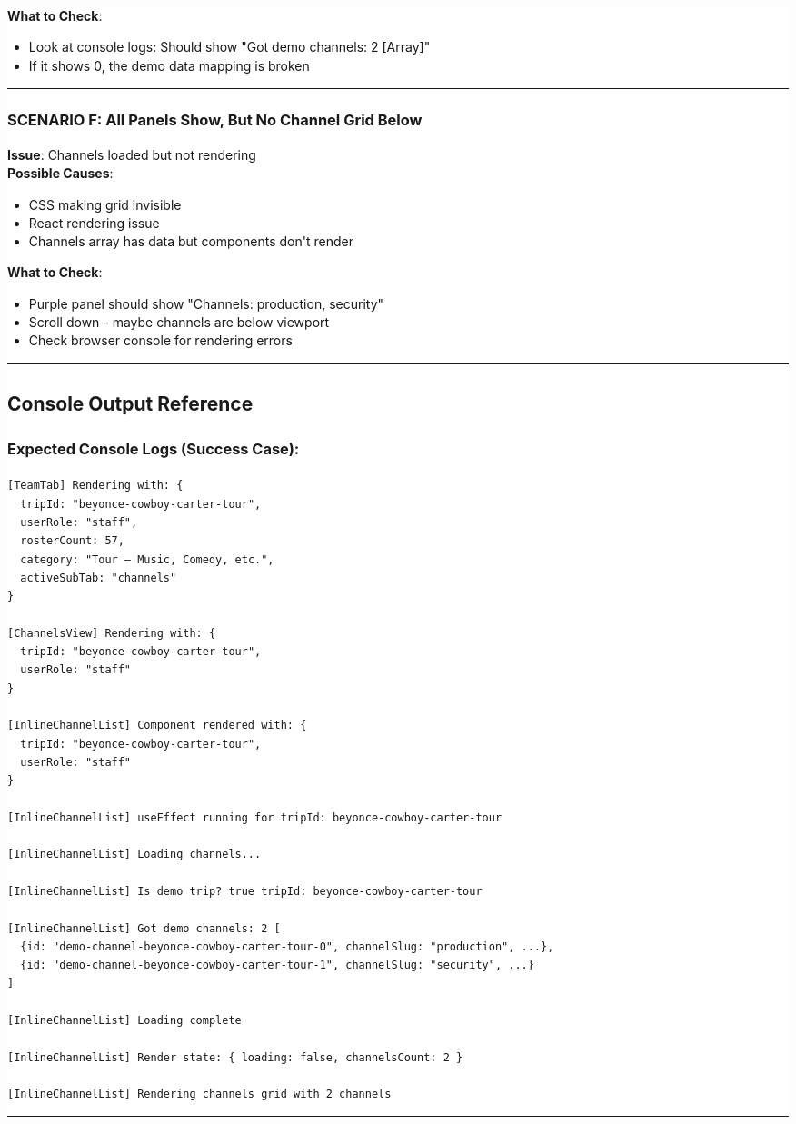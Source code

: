 **What to Check**:
- Look at console logs: Should show "Got demo channels: 2 [Array]"
- If it shows 0, the demo data mapping is broken

---

### SCENARIO F: All Panels Show, But No Channel Grid Below
**Issue**: Channels loaded but not rendering  
**Possible Causes**:
- CSS making grid invisible
- React rendering issue
- Channels array has data but components don't render

**What to Check**:
- Purple panel should show "Channels: production, security"
- Scroll down - maybe channels are below viewport
- Check browser console for rendering errors

---

## Console Output Reference

### Expected Console Logs (Success Case):

```
[TeamTab] Rendering with: { 
  tripId: "beyonce-cowboy-carter-tour", 
  userRole: "staff", 
  rosterCount: 57, 
  category: "Tour – Music, Comedy, etc.", 
  activeSubTab: "channels" 
}

[ChannelsView] Rendering with: { 
  tripId: "beyonce-cowboy-carter-tour", 
  userRole: "staff" 
}

[InlineChannelList] Component rendered with: { 
  tripId: "beyonce-cowboy-carter-tour", 
  userRole: "staff" 
}

[InlineChannelList] useEffect running for tripId: beyonce-cowboy-carter-tour

[InlineChannelList] Loading channels...

[InlineChannelList] Is demo trip? true tripId: beyonce-cowboy-carter-tour

[InlineChannelList] Got demo channels: 2 [
  {id: "demo-channel-beyonce-cowboy-carter-tour-0", channelSlug: "production", ...},
  {id: "demo-channel-beyonce-cowboy-carter-tour-1", channelSlug: "security", ...}
]

[InlineChannelList] Loading complete

[InlineChannelList] Render state: { loading: false, channelsCount: 2 }

[InlineChannelList] Rendering channels grid with 2 channels
```

---